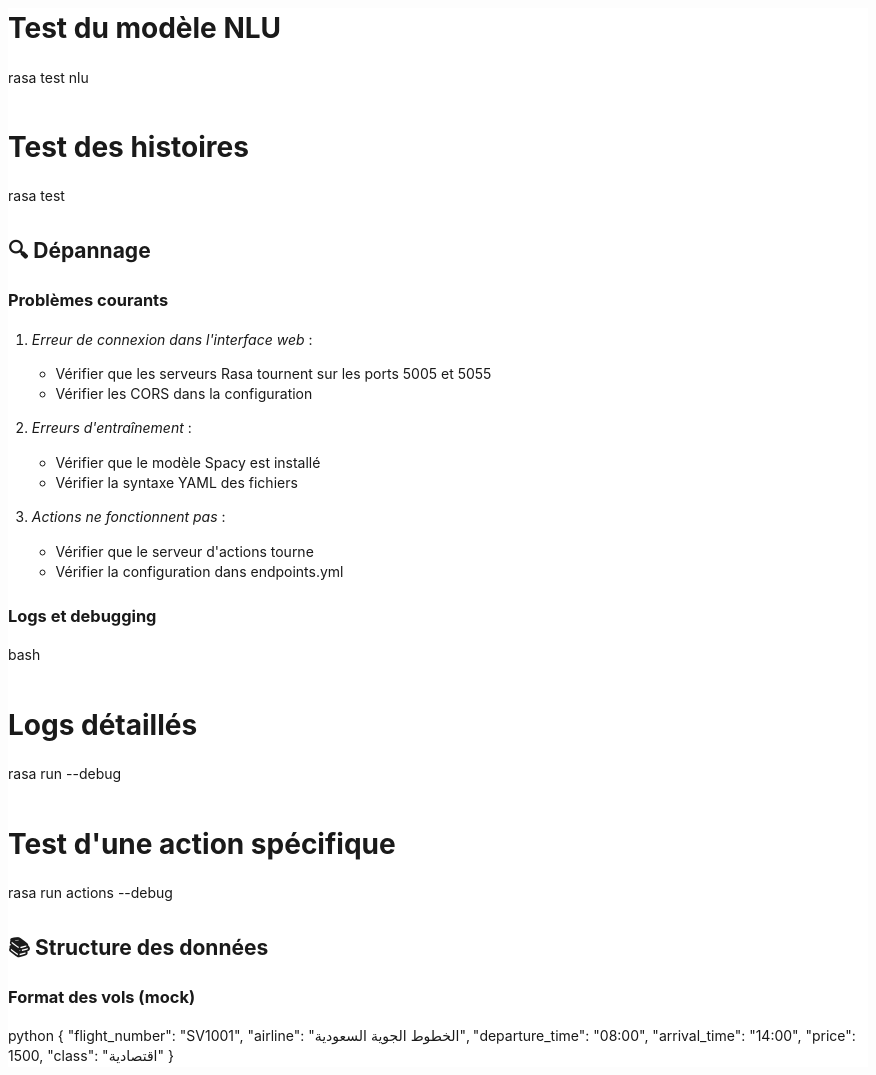 # Test du modèle NLU
rasa test nlu

# Test des histoires
rasa test


## 🔍 Dépannage

### Problèmes courants

1. *Erreur de connexion dans l'interface web* :
   - Vérifier que les serveurs Rasa tournent sur les ports 5005 et 5055
   - Vérifier les CORS dans la configuration

2. *Erreurs d'entraînement* :
   - Vérifier que le modèle Spacy est installé
   - Vérifier la syntaxe YAML des fichiers

3. *Actions ne fonctionnent pas* :
   - Vérifier que le serveur d'actions tourne
   - Vérifier la configuration dans endpoints.yml

### Logs et debugging

bash
# Logs détaillés
rasa run --debug

# Test d'une action spécifique
rasa run actions --debug


## 📚 Structure des données

### Format des vols (mock)
python
{
    "flight_number": "SV1001",
    "airline": "الخطوط الجوية السعودية", 
    "departure_time": "08:00",
    "arrival_time": "14:00",
    "price": 1500,
    "class": "اقتصادية"
}


